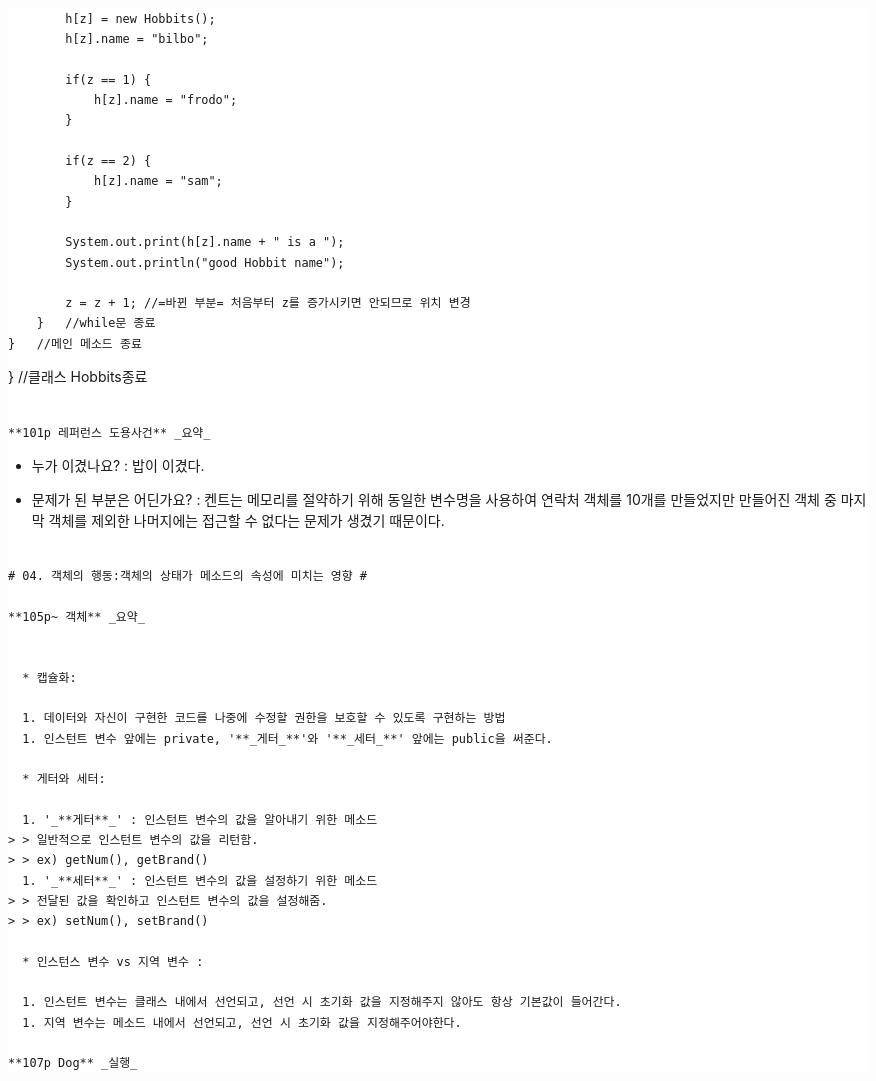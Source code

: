 			h[z] = new Hobbits();
			h[z].name = "bilbo";
			
			if(z == 1) {
				h[z].name = "frodo";
			}
			
			if(z == 2) {
				h[z].name = "sam";
			}
			
			System.out.print(h[z].name + " is a ");
			System.out.println("good Hobbit name");
			
			z = z + 1; //=바뀐 부분= 처음부터 z를 증가시키면 안되므로 위치 변경
		}   //while문 종료
	}   //메인 메소드 종료
}   //클래스 Hobbits종료

```

**101p 레퍼런스 도용사건** _요약_

```

 * 누가 이겼나요? : 밥이 이겼다.

 * 문제가 된 부분은 어딘가요? : 켄트는 메모리를 절약하기 위해 동일한 변수명을 사용하여 연락처 객체를 10개를 만들었지만
                                만들어진 객체 중 마지막 객체를 제외한 나머지에는 접근할 수 없다는 문제가 생겼기 때문이다.

```

# 04. 객체의 행동:객체의 상태가 메소드의 속성에 미치는 영향 #

**105p~ 객체** _요약_


  * 캡슐화:

  1. 데이터와 자신이 구현한 코드를 나중에 수정할 권한을 보호할 수 있도록 구현하는 방법
  1. 인스턴트 변수 앞에는 private, '**_게터_**'와 '**_세터_**' 앞에는 public을 써준다.

  * 게터와 세터:

  1. '_**게터**_' : 인스턴트 변수의 값을 알아내기 위한 메소드
> > 일반적으로 인스턴트 변수의 값을 리턴함.
> > ex) getNum(), getBrand()
  1. '_**세터**_' : 인스턴트 변수의 값을 설정하기 위한 메소드
> > 전달된 값을 확인하고 인스턴트 변수의 값을 설정해줌.
> > ex) setNum(), setBrand()

  * 인스턴스 변수 vs 지역 변수 :

  1. 인스턴트 변수는 클래스 내에서 선언되고, 선언 시 초기화 값을 지정해주지 않아도 항상 기본값이 들어간다.
  1. 지역 변수는 메소드 내에서 선언되고, 선언 시 초기화 값을 지정해주어야한다.

**107p Dog** _실행_

```
